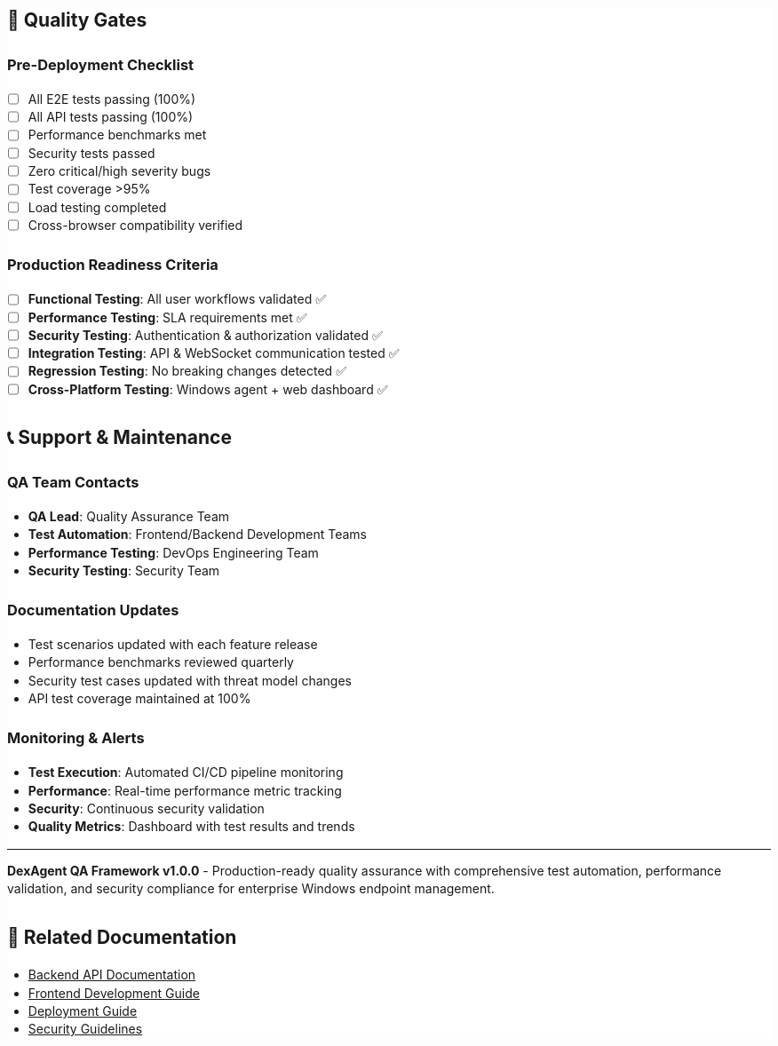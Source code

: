 ## 🎯 Quality Gates

### Pre-Deployment Checklist
- [ ] All E2E tests passing (100%)
- [ ] All API tests passing (100%)
- [ ] Performance benchmarks met
- [ ] Security tests passed
- [ ] Zero critical/high severity bugs
- [ ] Test coverage >95%
- [ ] Load testing completed
- [ ] Cross-browser compatibility verified

### Production Readiness Criteria
- [ ] **Functional Testing**: All user workflows validated ✅
- [ ] **Performance Testing**: SLA requirements met ✅
- [ ] **Security Testing**: Authentication & authorization validated ✅
- [ ] **Integration Testing**: API & WebSocket communication tested ✅
- [ ] **Regression Testing**: No breaking changes detected ✅
- [ ] **Cross-Platform Testing**: Windows agent + web dashboard ✅

## 📞 Support & Maintenance

### QA Team Contacts
- **QA Lead**: Quality Assurance Team
- **Test Automation**: Frontend/Backend Development Teams
- **Performance Testing**: DevOps Engineering Team
- **Security Testing**: Security Team

### Documentation Updates
- Test scenarios updated with each feature release
- Performance benchmarks reviewed quarterly
- Security test cases updated with threat model changes
- API test coverage maintained at 100%

### Monitoring & Alerts
- **Test Execution**: Automated CI/CD pipeline monitoring
- **Performance**: Real-time performance metric tracking
- **Security**: Continuous security validation
- **Quality Metrics**: Dashboard with test results and trends

---

**DexAgent QA Framework v1.0.0** - Production-ready quality assurance with comprehensive test automation, performance validation, and security compliance for enterprise Windows endpoint management.

## 🔗 Related Documentation
- [Backend API Documentation](BACKEND_README.md)
- [Frontend Development Guide](frontend/README.md)
- [Deployment Guide](DEPLOYMENT.md)
- [Security Guidelines](SECURITY.md)